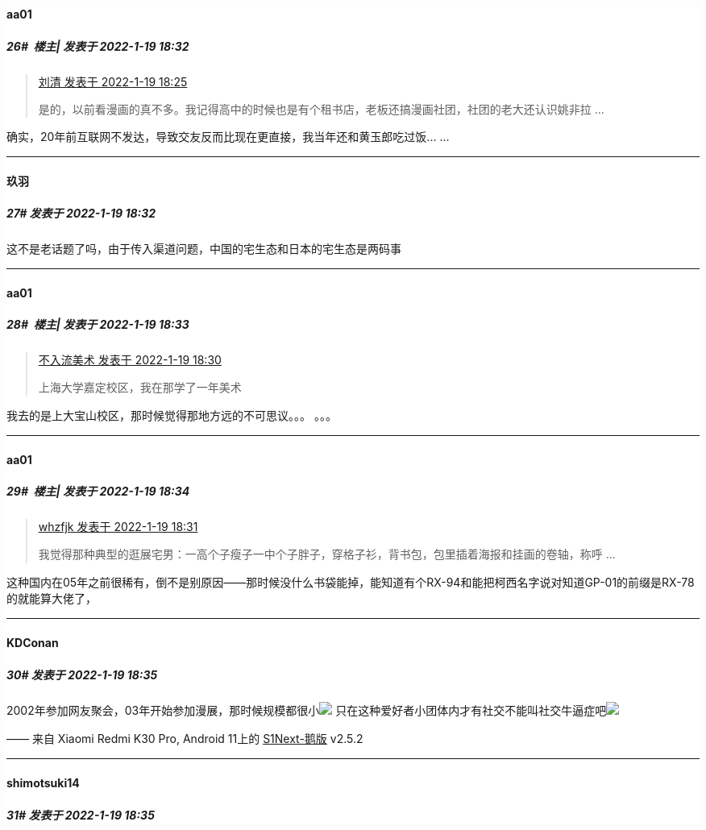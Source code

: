 ####  aa01  
##### 26#         楼主| 发表于 2022-1-19 18:32

<blockquote><a href="httphttps://bbs.saraba1st.com/2b/forum.php?mod=redirect&amp;goto=findpost&amp;pid=54354144&amp;ptid=2048250" target="_blank">刘清 发表于 2022-1-19 18:25</a>

是的，以前看漫画的真不多。我记得高中的时候也是有个租书店，老板还搞漫画社团，社团的老大还认识姚非拉 ...</blockquote>
确实，20年前互联网不发达，导致交友反而比现在更直接，我当年还和黄玉郎吃过饭... ...

*****

####  玖羽  
##### 27#       发表于 2022-1-19 18:32

这不是老话题了吗，由于传入渠道问题，中国的宅生态和日本的宅生态是两码事

*****

####  aa01  
##### 28#         楼主| 发表于 2022-1-19 18:33

<blockquote><a href="httphttps://bbs.saraba1st.com/2b/forum.php?mod=redirect&amp;goto=findpost&amp;pid=54354195&amp;ptid=2048250" target="_blank">不入流美术 发表于 2022-1-19 18:30</a>

上海大学嘉定校区，我在那学了一年美术</blockquote>
我去的是上大宝山校区，那时候觉得那地方远的不可思议。。。 。。。

*****

####  aa01  
##### 29#         楼主| 发表于 2022-1-19 18:34

<blockquote><a href="httphttps://bbs.saraba1st.com/2b/forum.php?mod=redirect&amp;goto=findpost&amp;pid=54354209&amp;ptid=2048250" target="_blank">whzfjk 发表于 2022-1-19 18:31</a>

我觉得那种典型的逛展宅男：一高个子瘦子一中个子胖子，穿格子衫，背书包，包里插着海报和挂画的卷轴，称呼 ...</blockquote>
这种国内在05年之前很稀有，倒不是别原因——那时候没什么书袋能掉，能知道有个RX-94和能把柯西名字说对知道GP-01的前缀是RX-78的就能算大佬了，

*****

####  KDConan  
##### 30#       发表于 2022-1-19 18:35

2002年参加网友聚会，03年开始参加漫展，那时候规模都很小<img src="https://static.saraba1st.com/image/smiley/face2017/007.png" referrerpolicy="no-referrer">
只在这种爱好者小团体内才有社交不能叫社交牛逼症吧<img src="https://static.saraba1st.com/image/smiley/face2017/001.png" referrerpolicy="no-referrer">

—— 来自 Xiaomi Redmi K30 Pro, Android 11上的 [S1Next-鹅版](https://github.com/ykrank/S1-Next/releases) v2.5.2



*****

####  shimotsuki14  
##### 31#       发表于 2022-1-19 18:35
